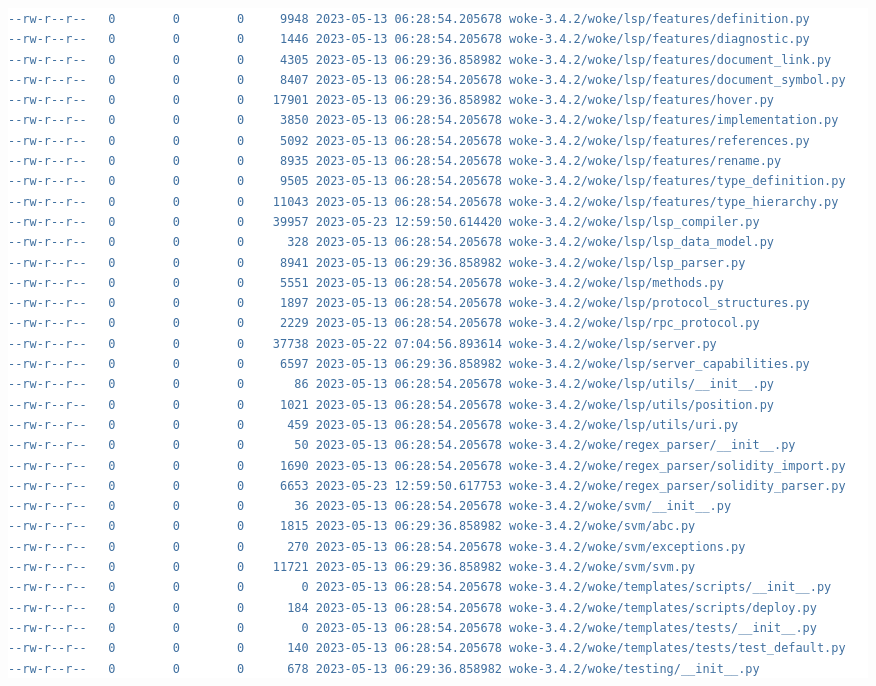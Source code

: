 ```diff
--rw-r--r--   0        0        0     9948 2023-05-13 06:28:54.205678 woke-3.4.2/woke/lsp/features/definition.py
--rw-r--r--   0        0        0     1446 2023-05-13 06:28:54.205678 woke-3.4.2/woke/lsp/features/diagnostic.py
--rw-r--r--   0        0        0     4305 2023-05-13 06:29:36.858982 woke-3.4.2/woke/lsp/features/document_link.py
--rw-r--r--   0        0        0     8407 2023-05-13 06:28:54.205678 woke-3.4.2/woke/lsp/features/document_symbol.py
--rw-r--r--   0        0        0    17901 2023-05-13 06:29:36.858982 woke-3.4.2/woke/lsp/features/hover.py
--rw-r--r--   0        0        0     3850 2023-05-13 06:28:54.205678 woke-3.4.2/woke/lsp/features/implementation.py
--rw-r--r--   0        0        0     5092 2023-05-13 06:28:54.205678 woke-3.4.2/woke/lsp/features/references.py
--rw-r--r--   0        0        0     8935 2023-05-13 06:28:54.205678 woke-3.4.2/woke/lsp/features/rename.py
--rw-r--r--   0        0        0     9505 2023-05-13 06:28:54.205678 woke-3.4.2/woke/lsp/features/type_definition.py
--rw-r--r--   0        0        0    11043 2023-05-13 06:28:54.205678 woke-3.4.2/woke/lsp/features/type_hierarchy.py
--rw-r--r--   0        0        0    39957 2023-05-23 12:59:50.614420 woke-3.4.2/woke/lsp/lsp_compiler.py
--rw-r--r--   0        0        0      328 2023-05-13 06:28:54.205678 woke-3.4.2/woke/lsp/lsp_data_model.py
--rw-r--r--   0        0        0     8941 2023-05-13 06:29:36.858982 woke-3.4.2/woke/lsp/lsp_parser.py
--rw-r--r--   0        0        0     5551 2023-05-13 06:28:54.205678 woke-3.4.2/woke/lsp/methods.py
--rw-r--r--   0        0        0     1897 2023-05-13 06:28:54.205678 woke-3.4.2/woke/lsp/protocol_structures.py
--rw-r--r--   0        0        0     2229 2023-05-13 06:28:54.205678 woke-3.4.2/woke/lsp/rpc_protocol.py
--rw-r--r--   0        0        0    37738 2023-05-22 07:04:56.893614 woke-3.4.2/woke/lsp/server.py
--rw-r--r--   0        0        0     6597 2023-05-13 06:29:36.858982 woke-3.4.2/woke/lsp/server_capabilities.py
--rw-r--r--   0        0        0       86 2023-05-13 06:28:54.205678 woke-3.4.2/woke/lsp/utils/__init__.py
--rw-r--r--   0        0        0     1021 2023-05-13 06:28:54.205678 woke-3.4.2/woke/lsp/utils/position.py
--rw-r--r--   0        0        0      459 2023-05-13 06:28:54.205678 woke-3.4.2/woke/lsp/utils/uri.py
--rw-r--r--   0        0        0       50 2023-05-13 06:28:54.205678 woke-3.4.2/woke/regex_parser/__init__.py
--rw-r--r--   0        0        0     1690 2023-05-13 06:28:54.205678 woke-3.4.2/woke/regex_parser/solidity_import.py
--rw-r--r--   0        0        0     6653 2023-05-23 12:59:50.617753 woke-3.4.2/woke/regex_parser/solidity_parser.py
--rw-r--r--   0        0        0       36 2023-05-13 06:28:54.205678 woke-3.4.2/woke/svm/__init__.py
--rw-r--r--   0        0        0     1815 2023-05-13 06:29:36.858982 woke-3.4.2/woke/svm/abc.py
--rw-r--r--   0        0        0      270 2023-05-13 06:28:54.205678 woke-3.4.2/woke/svm/exceptions.py
--rw-r--r--   0        0        0    11721 2023-05-13 06:29:36.858982 woke-3.4.2/woke/svm/svm.py
--rw-r--r--   0        0        0        0 2023-05-13 06:28:54.205678 woke-3.4.2/woke/templates/scripts/__init__.py
--rw-r--r--   0        0        0      184 2023-05-13 06:28:54.205678 woke-3.4.2/woke/templates/scripts/deploy.py
--rw-r--r--   0        0        0        0 2023-05-13 06:28:54.205678 woke-3.4.2/woke/templates/tests/__init__.py
--rw-r--r--   0        0        0      140 2023-05-13 06:28:54.205678 woke-3.4.2/woke/templates/tests/test_default.py
--rw-r--r--   0        0        0      678 2023-05-13 06:29:36.858982 woke-3.4.2/woke/testing/__init__.py
```